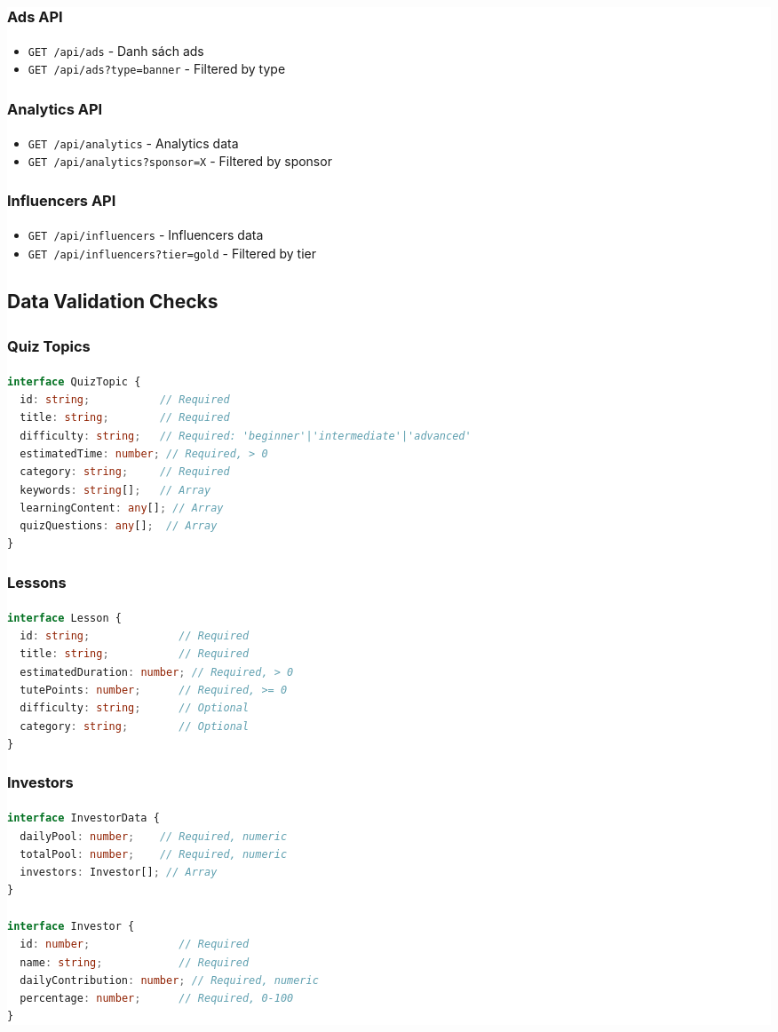### Ads API
- `GET /api/ads` - Danh sách ads
- `GET /api/ads?type=banner` - Filtered by type

### Analytics API
- `GET /api/analytics` - Analytics data
- `GET /api/analytics?sponsor=X` - Filtered by sponsor

### Influencers API
- `GET /api/influencers` - Influencers data  
- `GET /api/influencers?tier=gold` - Filtered by tier

## Data Validation Checks

### Quiz Topics
```typescript
interface QuizTopic {
  id: string;           // Required
  title: string;        // Required  
  difficulty: string;   // Required: 'beginner'|'intermediate'|'advanced'
  estimatedTime: number; // Required, > 0
  category: string;     // Required
  keywords: string[];   // Array
  learningContent: any[]; // Array  
  quizQuestions: any[];  // Array
}
```

### Lessons
```typescript  
interface Lesson {
  id: string;              // Required
  title: string;           // Required
  estimatedDuration: number; // Required, > 0
  tutePoints: number;      // Required, >= 0
  difficulty: string;      // Optional
  category: string;        // Optional
}
```

### Investors
```typescript
interface InvestorData {
  dailyPool: number;    // Required, numeric
  totalPool: number;    // Required, numeric  
  investors: Investor[]; // Array
}

interface Investor {
  id: number;              // Required
  name: string;            // Required
  dailyContribution: number; // Required, numeric
  percentage: number;      // Required, 0-100
}
```
